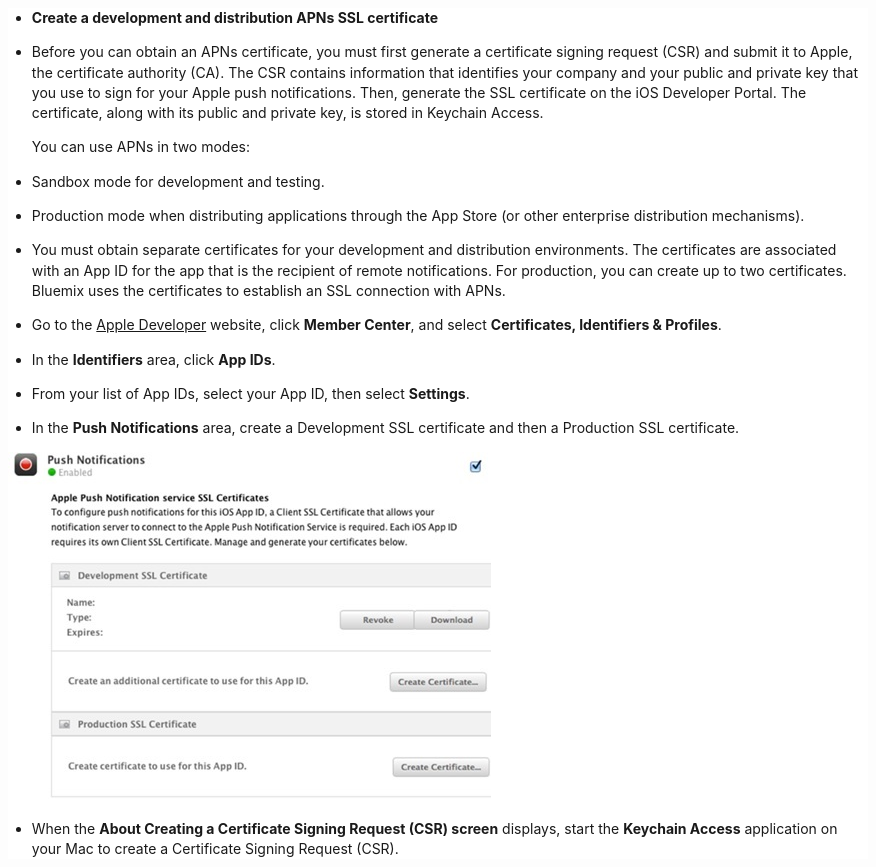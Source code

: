 -   **Create a development and distribution APNs SSL certificate**

-   Before you can obtain an APNs certificate, you must first generate a
    certificate signing request (CSR) and submit it to Apple, the certificate
    authority (CA). The CSR contains information that identifies your company
    and your public and private key that you use to sign for your Apple push
    notifications. Then, generate the SSL certificate on the iOS Developer
    Portal. The certificate, along with its public and private key, is stored in
    Keychain Access.

    You can use APNs in two modes:

-   Sandbox mode for development and testing.

-   Production mode when distributing applications through the App Store (or
    other enterprise distribution mechanisms).

-   You must obtain separate certificates for your development and distribution
    environments. The certificates are associated with an App ID for the app
    that is the recipient of remote notifications. For production, you can
    create up to two certificates. Bluemix uses the certificates to establish an
    SSL connection with APNs.

-  Go to the [Apple Developer](https://developer.apple.com/) website,
    click **Member Center**, and select **Certificates, Identifiers &
    Profiles**.

- In the **Identifiers** area, click **App IDs**.

-  From your list of App IDs, select your App ID, then select **Settings**.

-  In the **Push Notifications** area, create a Development SSL certificate and
    then a Production SSL certificate.

  ![](docs/apns_8.jpg)

-  When the **About Creating a Certificate Signing Request (CSR)
    screen** displays, start the **Keychain Access** application on your Mac to
    create a Certificate Signing Request (CSR).
